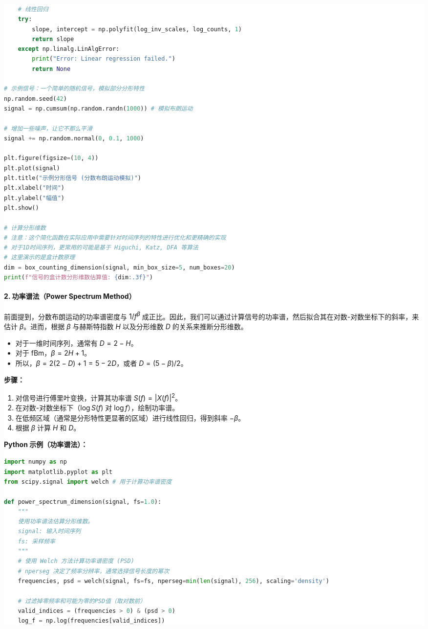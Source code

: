 ```python
    # 线性回归
    try:
        slope, intercept = np.polyfit(log_inv_scales, log_counts, 1)
        return slope
    except np.linalg.LinAlgError:
        print("Error: Linear regression failed.")
        return None

# 示例信号：一个简单的随机信号，模拟部分分形特性
np.random.seed(42)
signal = np.cumsum(np.random.randn(1000)) # 模拟布朗运动

# 增加一些噪声，让它不那么平滑
signal += np.random.normal(0, 0.1, 1000)

plt.figure(figsize=(10, 4))
plt.plot(signal)
plt.title("示例分形信号 (分数布朗运动模拟)")
plt.xlabel("时间")
plt.ylabel("幅值")
plt.show()

# 计算分形维数
# 注意：这个简化函数在实际应用中需要针对时间序列的特性进行优化和更精确的实现
# 对于1D时间序列，更常用的可能是基于 Higuchi, Katz, DFA 等算法
# 这里演示的是盒计数原理
dim = box_counting_dimension(signal, min_box_size=5, num_boxes=20)
print(f"信号的盒计数分形维数估算值: {dim:.3f}")
```

#### 2. 功率谱法（Power Spectrum Method）

前面提到，分数布朗运动的功率谱密度与 $1/f^\beta$ 成正比。因此，我们可以通过计算信号的功率谱，然后拟合其在对数-对数坐标下的斜率，来估计 $\beta$。进而，根据 $\beta$ 与赫斯特指数 $H$ 以及分形维数 $D$ 的关系来推断分形维数。

*   对于一维时间序列，通常有 $D = 2 - H$。
*   对于 fBm，$\beta = 2H + 1$。
*   所以，$\beta = 2(2 - D) + 1 = 5 - 2D$，或者 $D = (5 - \beta) / 2$。

**步骤：**

1.  对信号进行傅里叶变换，计算其功率谱 $S(f) = |X(f)|^2$。
2.  在对数-对数坐标下（$\log S(f)$ 对 $\log f$），绘制功率谱。
3.  在低频区域（通常是分形特性更显著的区域）进行线性回归，得到斜率 $-\beta$。
4.  根据 $\beta$ 计算 $H$ 和 $D$。

**Python 示例（功率谱法）：**

```python
import numpy as np
import matplotlib.pyplot as plt
from scipy.signal import welch # 用于计算功率谱密度

def power_spectrum_dimension(signal, fs=1.0):
    """
    使用功率谱法估算分形维数。
    signal: 输入时间序列
    fs: 采样频率
    """
    # 使用 Welch 方法计算功率谱密度 (PSD)
    # nperseg 决定了频率分辨率，通常选择信号长度的幂次
    frequencies, psd = welch(signal, fs=fs, nperseg=min(len(signal), 256), scaling='density')

    # 过滤掉零频率和可能为零的PSD值（取对数前）
    valid_indices = (frequencies > 0) & (psd > 0)
    log_f = np.log(frequencies[valid_indices])
```